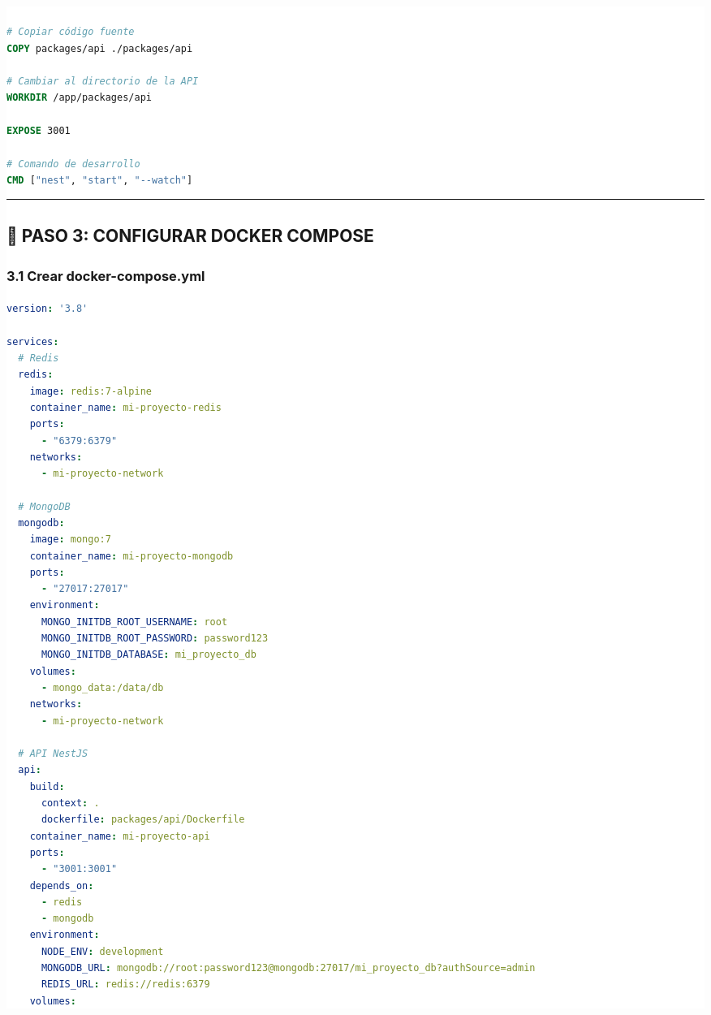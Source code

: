 ```dockerfile

# Copiar código fuente
COPY packages/api ./packages/api

# Cambiar al directorio de la API
WORKDIR /app/packages/api

EXPOSE 3001

# Comando de desarrollo
CMD ["nest", "start", "--watch"]
```

---

## 🐳 **PASO 3: CONFIGURAR DOCKER COMPOSE**

### **3.1 Crear docker-compose.yml**
```yaml
version: '3.8'

services:
  # Redis
  redis:
    image: redis:7-alpine
    container_name: mi-proyecto-redis
    ports:
      - "6379:6379"
    networks:
      - mi-proyecto-network

  # MongoDB
  mongodb:
    image: mongo:7
    container_name: mi-proyecto-mongodb
    ports:
      - "27017:27017"
    environment:
      MONGO_INITDB_ROOT_USERNAME: root
      MONGO_INITDB_ROOT_PASSWORD: password123
      MONGO_INITDB_DATABASE: mi_proyecto_db
    volumes:
      - mongo_data:/data/db
    networks:
      - mi-proyecto-network

  # API NestJS
  api:
    build:
      context: .
      dockerfile: packages/api/Dockerfile
    container_name: mi-proyecto-api
    ports:
      - "3001:3001"
    depends_on:
      - redis
      - mongodb
    environment:
      NODE_ENV: development
      MONGODB_URL: mongodb://root:password123@mongodb:27017/mi_proyecto_db?authSource=admin
      REDIS_URL: redis://redis:6379
    volumes:
```